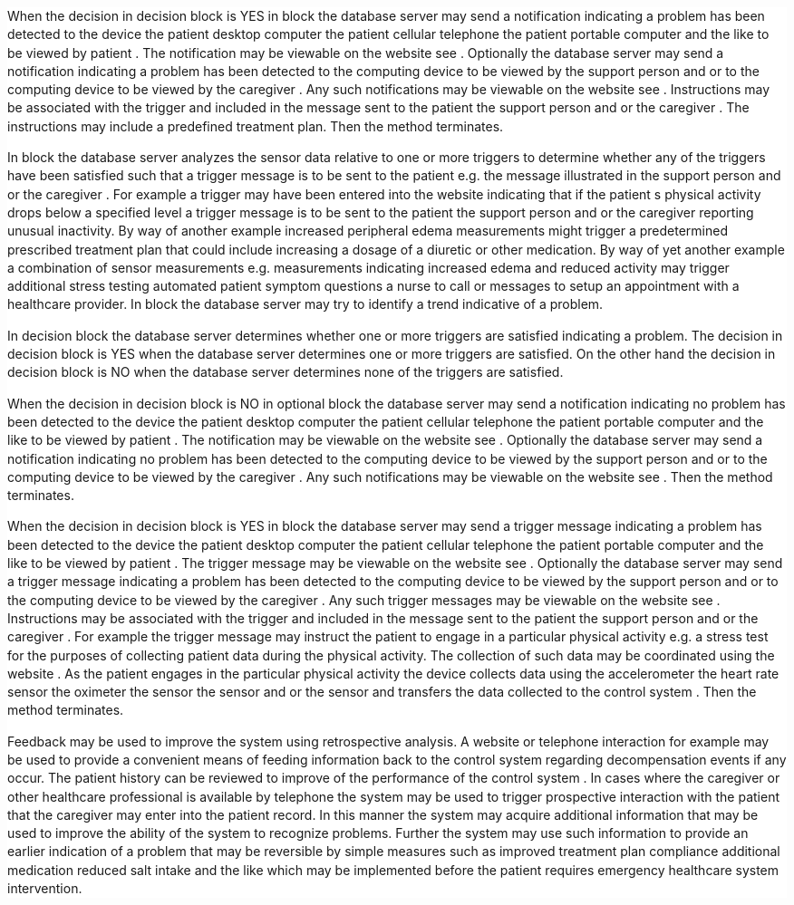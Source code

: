 When the decision in decision block is YES in block the database server may send a notification indicating a problem has been detected to the device the patient desktop computer the patient cellular telephone the patient portable computer and the like to be viewed by patient . The notification may be viewable on the website see . Optionally the database server may send a notification indicating a problem has been detected to the computing device to be viewed by the support person and or to the computing device to be viewed by the caregiver . Any such notifications may be viewable on the website see . Instructions may be associated with the trigger and included in the message sent to the patient the support person and or the caregiver . The instructions may include a predefined treatment plan. Then the method terminates.

In block the database server analyzes the sensor data relative to one or more triggers to determine whether any of the triggers have been satisfied such that a trigger message is to be sent to the patient e.g. the message illustrated in the support person and or the caregiver . For example a trigger may have been entered into the website indicating that if the patient s physical activity drops below a specified level a trigger message is to be sent to the patient the support person and or the caregiver reporting unusual inactivity. By way of another example increased peripheral edema measurements might trigger a predetermined prescribed treatment plan that could include increasing a dosage of a diuretic or other medication. By way of yet another example a combination of sensor measurements e.g. measurements indicating increased edema and reduced activity may trigger additional stress testing automated patient symptom questions a nurse to call or messages to setup an appointment with a healthcare provider. In block the database server may try to identify a trend indicative of a problem.

In decision block the database server determines whether one or more triggers are satisfied indicating a problem. The decision in decision block is YES when the database server determines one or more triggers are satisfied. On the other hand the decision in decision block is NO when the database server determines none of the triggers are satisfied.

When the decision in decision block is NO in optional block the database server may send a notification indicating no problem has been detected to the device the patient desktop computer the patient cellular telephone the patient portable computer and the like to be viewed by patient . The notification may be viewable on the website see . Optionally the database server may send a notification indicating no problem has been detected to the computing device to be viewed by the support person and or to the computing device to be viewed by the caregiver . Any such notifications may be viewable on the website see . Then the method terminates.

When the decision in decision block is YES in block the database server may send a trigger message indicating a problem has been detected to the device the patient desktop computer the patient cellular telephone the patient portable computer and the like to be viewed by patient . The trigger message may be viewable on the website see . Optionally the database server may send a trigger message indicating a problem has been detected to the computing device to be viewed by the support person and or to the computing device to be viewed by the caregiver . Any such trigger messages may be viewable on the website see . Instructions may be associated with the trigger and included in the message sent to the patient the support person and or the caregiver . For example the trigger message may instruct the patient to engage in a particular physical activity e.g. a stress test for the purposes of collecting patient data during the physical activity. The collection of such data may be coordinated using the website . As the patient engages in the particular physical activity the device collects data using the accelerometer the heart rate sensor the oximeter the sensor the sensor and or the sensor and transfers the data collected to the control system . Then the method terminates.

Feedback may be used to improve the system using retrospective analysis. A website or telephone interaction for example may be used to provide a convenient means of feeding information back to the control system regarding decompensation events if any occur. The patient history can be reviewed to improve of the performance of the control system . In cases where the caregiver or other healthcare professional is available by telephone the system may be used to trigger prospective interaction with the patient that the caregiver may enter into the patient record. In this manner the system may acquire additional information that may be used to improve the ability of the system to recognize problems. Further the system may use such information to provide an earlier indication of a problem that may be reversible by simple measures such as improved treatment plan compliance additional medication reduced salt intake and the like which may be implemented before the patient requires emergency healthcare system intervention.
